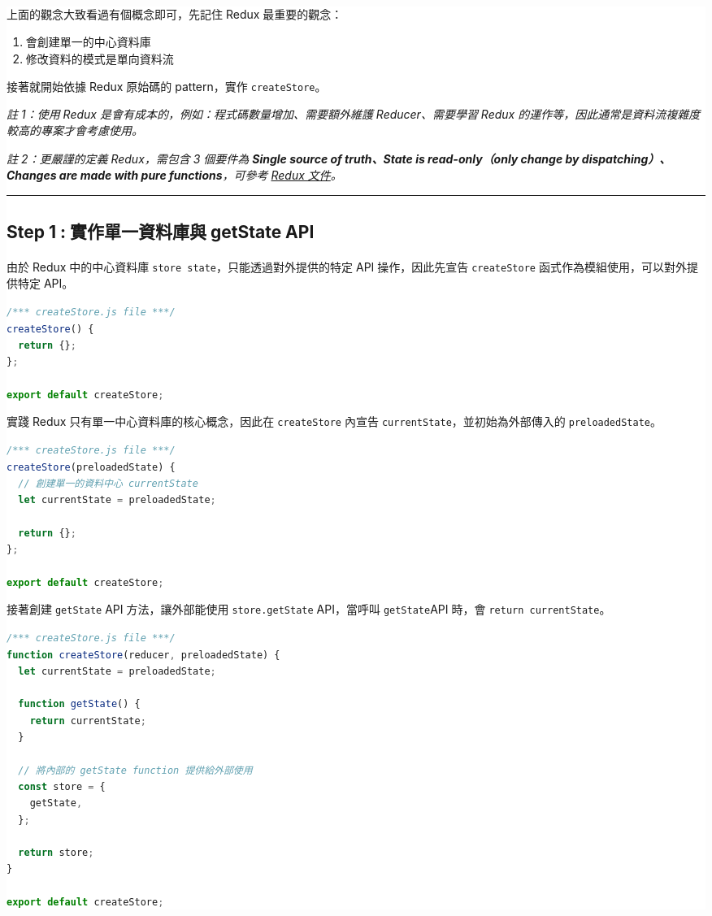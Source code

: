 上面的觀念大致看過有個概念即可，先記住 Redux 最重要的觀念：

1. 會創建單一的中心資料庫
2. 修改資料的模式是單向資料流

接著就開始依據 Redux 原始碼的 pattern，實作 `createStore`。

_註 1：使用 Redux 是會有成本的，例如：程式碼數量增加、需要額外維護 Reducer、需要學習 Redux 的運作等，因此通常是資料流複雜度較高的專案才會考慮使用。_

_註 2：更嚴謹的定義 Redux，需包含 3 個要件為 **Single source of truth​、State is read-only​（only change by dispatching）、Changes are made with pure functions**，可參考 [Redux 文件](https://redux.js.org/understanding/thinking-in-redux/three-principles)。_

<hr>

## Step 1 : 實作單一資料庫與 getState API

由於 Redux 中的中心資料庫 `store state`，只能透過對外提供的特定 API 操作，因此先宣告 `createStore` 函式作為模組使用，可以對外提供特定 API。

```javascript
/*** createStore.js file ***/
createStore() {
  return {};
};

export default createStore;
```

實踐 Redux 只有單一中心資料庫的核心概念，因此在 `createStore` 內宣告 `currentState`，並初始為外部傳入的 `preloadedState`。

```javascript
/*** createStore.js file ***/
createStore(preloadedState) {
  // 創建單一的資料中心 currentState
  let currentState = preloadedState;

  return {};
};

export default createStore;

```

接著創建 `getState` API 方法，讓外部能使用 `store.getState` API，當呼叫 `getState`API 時，會 `return currentState`。

```javascript
/*** createStore.js file ***/
function createStore(reducer, preloadedState) {
  let currentState = preloadedState;

  function getState() {
    return currentState;
  }

  // 將內部的 getState function 提供給外部使用
  const store = {
    getState,
  };

  return store;
}

export default createStore;
```
